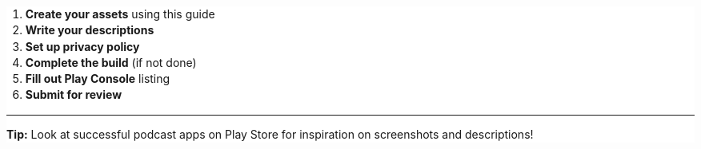 1. **Create your assets** using this guide
2. **Write your descriptions** 
3. **Set up privacy policy**
4. **Complete the build** (if not done)
5. **Fill out Play Console** listing
6. **Submit for review**

---

**Tip:** Look at successful podcast apps on Play Store for inspiration on screenshots and descriptions!
